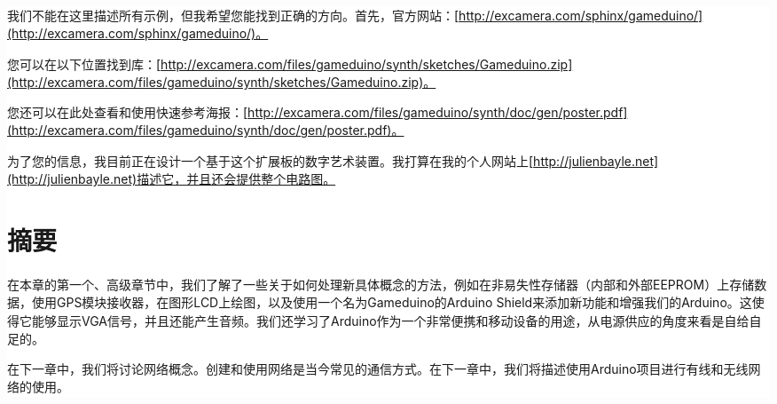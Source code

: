 我们不能在这里描述所有示例，但我希望您能找到正确的方向。首先，官方网站：[http://excamera.com/sphinx/gameduino/](http://excamera.com/sphinx/gameduino/)。

您可以在以下位置找到库：[http://excamera.com/files/gameduino/synth/sketches/Gameduino.zip](http://excamera.com/files/gameduino/synth/sketches/Gameduino.zip)。

您还可以在此处查看和使用快速参考海报：[http://excamera.com/files/gameduino/synth/doc/gen/poster.pdf](http://excamera.com/files/gameduino/synth/doc/gen/poster.pdf)。

为了您的信息，我目前正在设计一个基于这个扩展板的数字艺术装置。我打算在我的个人网站上[http://julienbayle.net](http://julienbayle.net)描述它，并且还会提供整个电路图。

# 摘要

在本章的第一个、高级章节中，我们了解了一些关于如何处理新具体概念的方法，例如在非易失性存储器（内部和外部EEPROM）上存储数据，使用GPS模块接收器，在图形LCD上绘图，以及使用一个名为Gameduino的Arduino Shield来添加新功能和增强我们的Arduino。这使得它能够显示VGA信号，并且还能产生音频。我们还学习了Arduino作为一个非常便携和移动设备的用途，从电源供应的角度来看是自给自足的。

在下一章中，我们将讨论网络概念。创建和使用网络是当今常见的通信方式。在下一章中，我们将描述使用Arduino项目进行有线和无线网络的使用。
